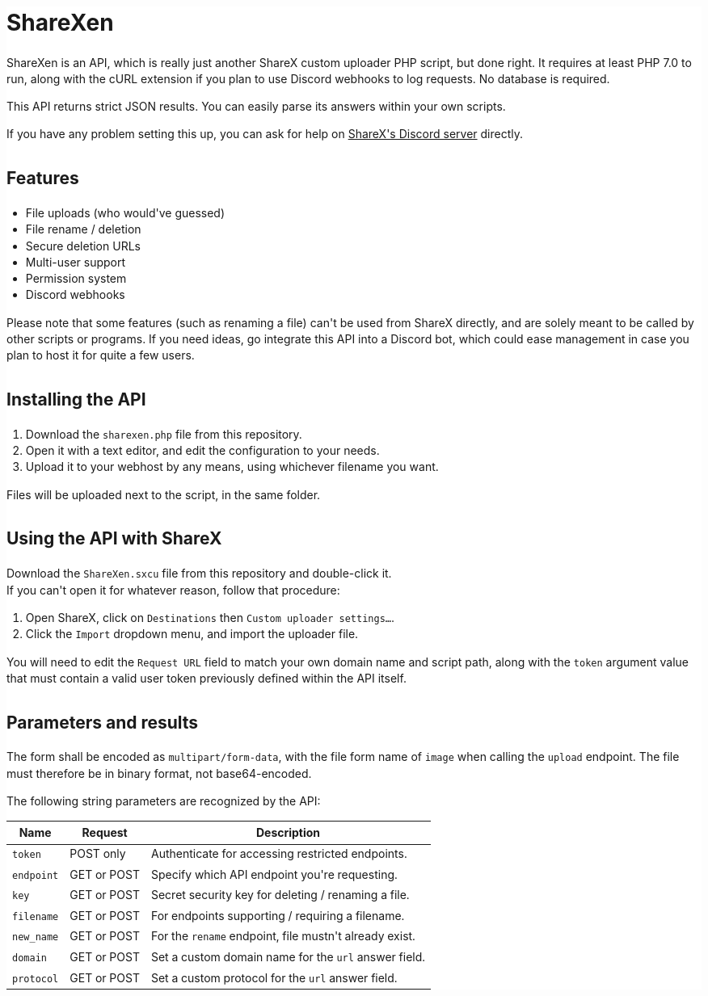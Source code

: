 # ShareXen

ShareXen is an API, which is really just another ShareX custom uploader PHP script, but done right. It requires at least PHP 7.0 to run, along with the cURL extension if you plan to use Discord webhooks to log requests. No database is required.

This API returns strict JSON results. You can easily parse its answers within your own scripts.

If you have any problem setting this up, you can ask for help on [ShareX's Discord server](https://discordapp.com/invite/sharex) directly.

## Features

* File uploads (who would've guessed)
* File rename / deletion
* Secure deletion URLs
* Multi-user support
* Permission system
* Discord webhooks

Please note that some features (such as renaming a file) can't be used from ShareX directly, and are solely meant to be called by other scripts or programs. If you need ideas, go integrate this API into a Discord bot, which could ease management in case you plan to host it for quite a few users.

## Installing the API

1. Download the `sharexen.php` file from this repository.
2. Open it with a text editor, and edit the configuration to your needs.
3. Upload it to your webhost by any means, using whichever filename you want.

Files will be uploaded next to the script, in the same folder.

## Using the API with ShareX

Download the `ShareXen.sxcu` file from this repository and double-click it.  
If you can't open it for whatever reason, follow that procedure:

1. Open ShareX, click on `Destinations` then `Custom uploader settings…`.
2. Click the `Import` dropdown menu, and import the uploader file.

You will need to edit the `Request URL` field to match your own domain name and script path, along with the `token` argument value that must contain a valid user token previously defined within the API itself.

## Parameters and results

The form shall be encoded as `multipart/form-data`, with the file form name of `image` when calling the `upload` endpoint. The file must therefore be in binary format, not base64-encoded.

The following string parameters are recognized by the API:

| Name       | Request     | Description                                            |
| ---------- | ----------- | ------------------------------------------------------ |
| `token`    | POST only   | Authenticate for accessing restricted endpoints.       |
| `endpoint` | GET or POST | Specify which API endpoint you're requesting.          |
| `key`      | GET or POST | Secret security key for deleting / renaming a file.    |
| `filename` | GET or POST | For endpoints supporting / requiring a filename.       |
| `new_name` | GET or POST | For the `rename` endpoint, file mustn't already exist. |
| `domain`   | GET or POST | Set a custom domain name for the `url` answer field.   |
| `protocol` | GET or POST | Set a custom protocol for the `url` answer field.      |
